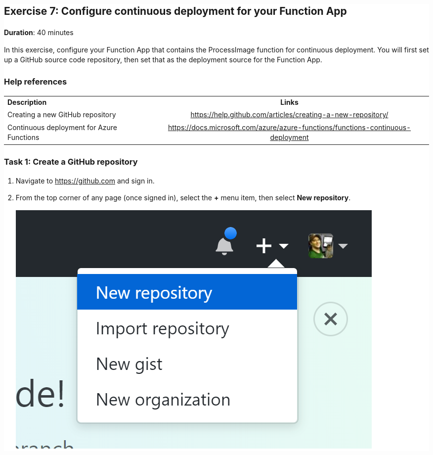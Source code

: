 ## Exercise 7: Configure continuous deployment for your Function App

**Duration**: 40 minutes

In this exercise, configure your Function App that contains the ProcessImage function for continuous deployment. You will first set up a GitHub source code repository, then set that as the deployment source for the Function App.

### Help references

|                                           |                                                                                    |
| ----------------------------------------- | :--------------------------------------------------------------------------------: |
| **Description**                           |                                     **Links**                                      |
| Creating a new GitHub repository          |           <https://help.github.com/articles/creating-a-new-repository/>            |
| Continuous deployment for Azure Functions | <https://docs.microsoft.com/azure/azure-functions/functions-continuous-deployment> |

### Task 1: Create a GitHub repository

1.  Navigate to <https://github.com> and sign in.

2.  From the top corner of any page (once signed in), select the **+** menu item, then select **New repository**.

    ![From the Plus icon drop-down menu, New repository is selected.](media/106_git_step00.png 'Plus icon drop-down menu - 106_git_step00')
